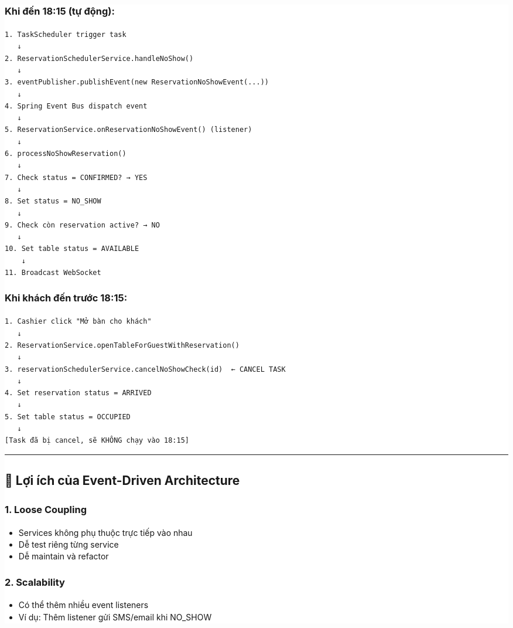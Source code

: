 ### Khi đến 18:15 (tự động):

```
1. TaskScheduler trigger task
   ↓
2. ReservationSchedulerService.handleNoShow()
   ↓
3. eventPublisher.publishEvent(new ReservationNoShowEvent(...))
   ↓
4. Spring Event Bus dispatch event
   ↓
5. ReservationService.onReservationNoShowEvent() (listener)
   ↓
6. processNoShowReservation()
   ↓
7. Check status = CONFIRMED? → YES
   ↓
8. Set status = NO_SHOW
   ↓
9. Check còn reservation active? → NO
   ↓
10. Set table status = AVAILABLE
    ↓
11. Broadcast WebSocket
```

### Khi khách đến trước 18:15:

```
1. Cashier click "Mở bàn cho khách"
   ↓
2. ReservationService.openTableForGuestWithReservation()
   ↓
3. reservationSchedulerService.cancelNoShowCheck(id)  ← CANCEL TASK
   ↓
4. Set reservation status = ARRIVED
   ↓
5. Set table status = OCCUPIED
   ↓
[Task đã bị cancel, sẽ KHÔNG chạy vào 18:15]
```

---

## 🎯 Lợi ích của Event-Driven Architecture

### 1. **Loose Coupling**
- Services không phụ thuộc trực tiếp vào nhau
- Dễ test riêng từng service
- Dễ maintain và refactor

### 2. **Scalability**
- Có thể thêm nhiều event listeners
- Ví dụ: Thêm listener gửi SMS/email khi NO_SHOW
